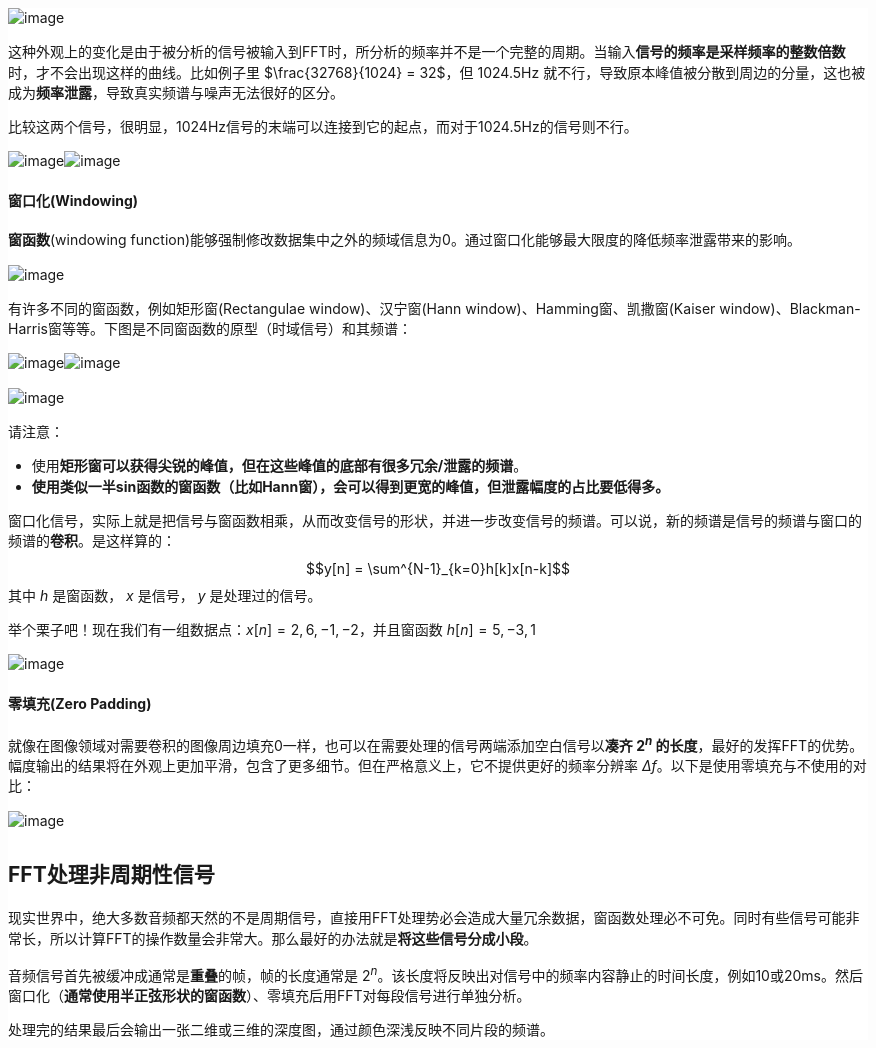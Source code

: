 <img src="https://tvax2.sinaimg.cn/large/006UcwnJgy1h9fdscwx96j30e60ant9r.jpg" alt="image" width="410" data-width="510" data-height="383">

这种外观上的变化是由于被分析的信号被输入到FFT时，所分析的频率并不是一个完整的周期。当输入**信号的频率是采样频率的整数倍数**时，才不会出现这样的曲线。比如例子里 $\frac{32768}{1024} = 32$，但 1024.5Hz 就不行，导致原本峰值被分散到周边的分量，这也被成为**频率泄露**，导致真实频谱与噪声无法很好的区分。

比较这两个信号，很明显，1024Hz信号的末端可以连接到它的起点，而对于1024.5Hz的信号则不行。

<img src="https://tvax3.sinaimg.cn/large/006UcwnJgy1h9feajper1j30ek0anwg6.jpg" alt="image" width="310" data-width="524" data-height="383"><img src="https://tva2.sinaimg.cn/large/006UcwnJgy1h9febrif98j30e60andi4.jpg" alt="image" width="310" data-width="510" data-height="383">

#### 窗口化(Windowing)
**窗函数**(windowing function)能够强制修改数据集中之外的频域信息为0。通过窗口化能够最大限度的降低频率泄露带来的影响。

<img src="https://tvax3.sinaimg.cn/large/006UcwnJgy1h9felzllt0j315c0kmany.jpg" alt="image" width="688" data-width="1488" data-height="742">

有许多不同的窗函数，例如矩形窗(Rectangulae window)、汉宁窗(Hann window)、Hamming窗、凯撒窗(Kaiser window)、Blackman-Harris窗等等。下图是不同窗函数的原型（时域信号）和其频谱：

<img src="https://tvax3.sinaimg.cn/large/006UcwnJgy1h9ff0rlb4bj30ey0an0u0.jpg" alt="image" width="338" data-width="538" data-height="383"><img src="https://tva1.sinaimg.cn/large/006UcwnJgy1h9ff1d6dkbj30ey0anwfq.jpg" alt="image" width="338" data-width="538" data-height="383">

<img src="https://tva3.sinaimg.cn/large/006UcwnJgy1h9fezmi6e8j31hc0nytic.jpg" alt="image" width="520" data-width="1920" data-height="862">

请注意：
- 使用**矩形窗可以获得尖锐的峰值，但在这些峰值的底部有很多冗余/泄露的频谱**。
- **使用类似一半sin函数的窗函数（比如Hann窗），会可以得到更宽的峰值，但泄露幅度的占比要低得多。**

窗口化信号，实际上就是把信号与窗函数相乘，从而改变信号的形状，并进一步改变信号的频谱。可以说，新的频谱是信号的频谱与窗口的频谱的**卷积**。是这样算的：
$$y[n] = \sum^{N-1}_{k=0}h[k]x[n-k]$$
其中 $h$ 是窗函数， $x$ 是信号， $y$ 是处理过的信号。

举个栗子吧！现在我们有一组数据点：$x[n] = {2,6,-1,-2}$，并且窗函数 $h[n] = {5,-3,1}$

<img src="https://tva2.sinaimg.cn/large/006UcwnJgy1h9ffn6yq7dj30i608dgo1.jpg" alt="image" width="654" data-width="654" data-height="301">

#### 零填充(Zero Padding)
就像在图像领域对需要卷积的图像周边填充0一样，也可以在需要处理的信号两端添加空白信号以**凑齐 $2^n$ 的长度**，最好的发挥FFT的优势。幅度输出的结果将在外观上更加平滑，包含了更多细节。但在严格意义上，它不提供更好的频率分辨率 $\Delta f$。以下是使用零填充与不使用的对比：

<img src="https://tva1.sinaimg.cn/large/006UcwnJgy1h9fgm613rrj30jm0andgv.jpg" alt="image" width="606" data-width="706" data-height="383">

## FFT处理非周期性信号
现实世界中，绝大多数音频都天然的不是周期信号，直接用FFT处理势必会造成大量冗余数据，窗函数处理必不可免。同时有些信号可能非常长，所以计算FFT的操作数量会非常大。那么最好的办法就是**将这些信号分成小段**。

音频信号首先被缓冲成通常是**重叠**的帧，帧的长度通常是 $2^n$。该长度将反映出对信号中的频率内容静止的时间长度，例如10或20ms。然后窗口化（**通常使用半正弦形状的窗函数**）、零填充后用FFT对每段信号进行单独分析。

处理完的结果最后会输出一张二维或三维的深度图，通过颜色深浅反映不同片段的频谱。




